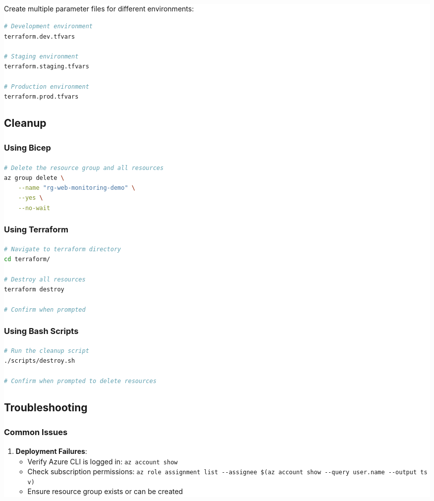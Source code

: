 Create multiple parameter files for different environments:

```bash
# Development environment
terraform.dev.tfvars

# Staging environment
terraform.staging.tfvars

# Production environment
terraform.prod.tfvars
```

## Cleanup

### Using Bicep

```bash
# Delete the resource group and all resources
az group delete \
    --name "rg-web-monitoring-demo" \
    --yes \
    --no-wait
```

### Using Terraform

```bash
# Navigate to terraform directory
cd terraform/

# Destroy all resources
terraform destroy

# Confirm when prompted
```

### Using Bash Scripts

```bash
# Run the cleanup script
./scripts/destroy.sh

# Confirm when prompted to delete resources
```

## Troubleshooting

### Common Issues

1. **Deployment Failures**:
   - Verify Azure CLI is logged in: `az account show`
   - Check subscription permissions: `az role assignment list --assignee $(az account show --query user.name --output tsv)`
   - Ensure resource group exists or can be created
